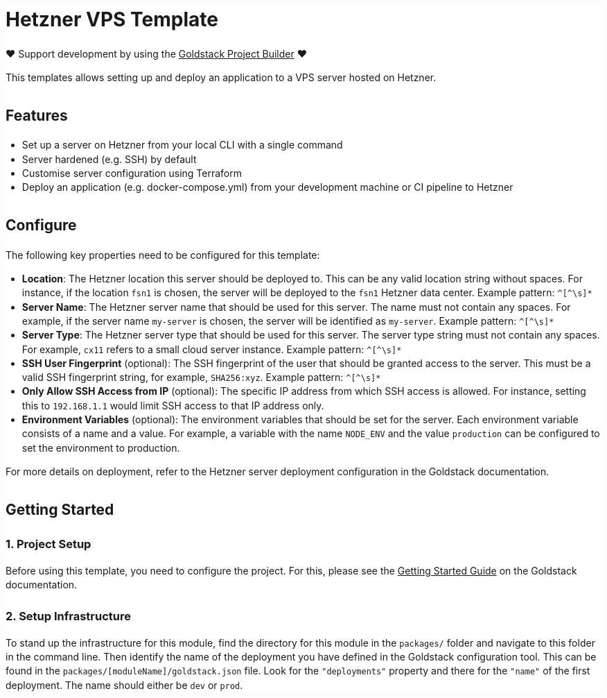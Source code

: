 # Hetzner VPS Template

❤️ Support development by using the [Goldstack Project Builder](https://goldstack.party) ❤️

This templates allows setting up and deploy an application to a VPS server hosted on Hetzner.

## Features

*   Set up a server on Hetzner from your local CLI with a single command
*   Server hardened (e.g. SSH) by default
*   Customise server configuration using Terraform
*   Deploy an application (e.g. docker-compose.yml) from your development machine or CI pipeline to Hetzner

## Configure

The following key properties need to be configured for this template:

*   **Location**: The Hetzner location this server should be deployed to. This can be any valid location string without spaces. For instance, if the location `fsn1` is chosen, the server will be deployed to the `fsn1` Hetzner data center. Example pattern: `^[^\s]*`
*   **Server Name**: The Hetzner server name that should be used for this server. The name must not contain any spaces. For example, if the server name `my-server` is chosen, the server will be identified as `my-server`. Example pattern: `^[^\s]*`
*   **Server Type**: The Hetzner server type that should be used for this server. The server type string must not contain any spaces. For example, `cx11` refers to a small cloud server instance. Example pattern: `^[^\s]*`
*   **SSH User Fingerprint** (optional): The SSH fingerprint of the user that should be granted access to the server. This must be a valid SSH fingerprint string, for example, `SHA256:xyz`. Example pattern: `^[^\s]*`
*   **Only Allow SSH Access from IP** (optional): The specific IP address from which SSH access is allowed. For instance, setting this to `192.168.1.1` would limit SSH access to that IP address only.
*   **Environment Variables** (optional): The environment variables that should be set for the server. Each environment variable consists of a name and a value. For example, a variable with the name `NODE_ENV` and the value `production` can be configured to set the environment to production.

For more details on deployment, refer to the Hetzner server deployment configuration in the Goldstack documentation.

## Getting Started

### 1. Project Setup

Before using this template, you need to configure the project. For this, please see the [Getting Started Guide](https://docs.goldstack.party/docs/goldstack/getting-started) on the Goldstack documentation.

### 2. Setup Infrastructure

To stand up the infrastructure for this module, find the directory for this module in the `packages/` folder and navigate to this folder in the command line. Then identify the name of the deployment you have defined in the Goldstack configuration tool. This can be found in the `packages/[moduleName]/goldstack.json` file. Look for the `"deployments"` property and there for the `"name"` of the first deployment. The name should either be `dev` or `prod`.
